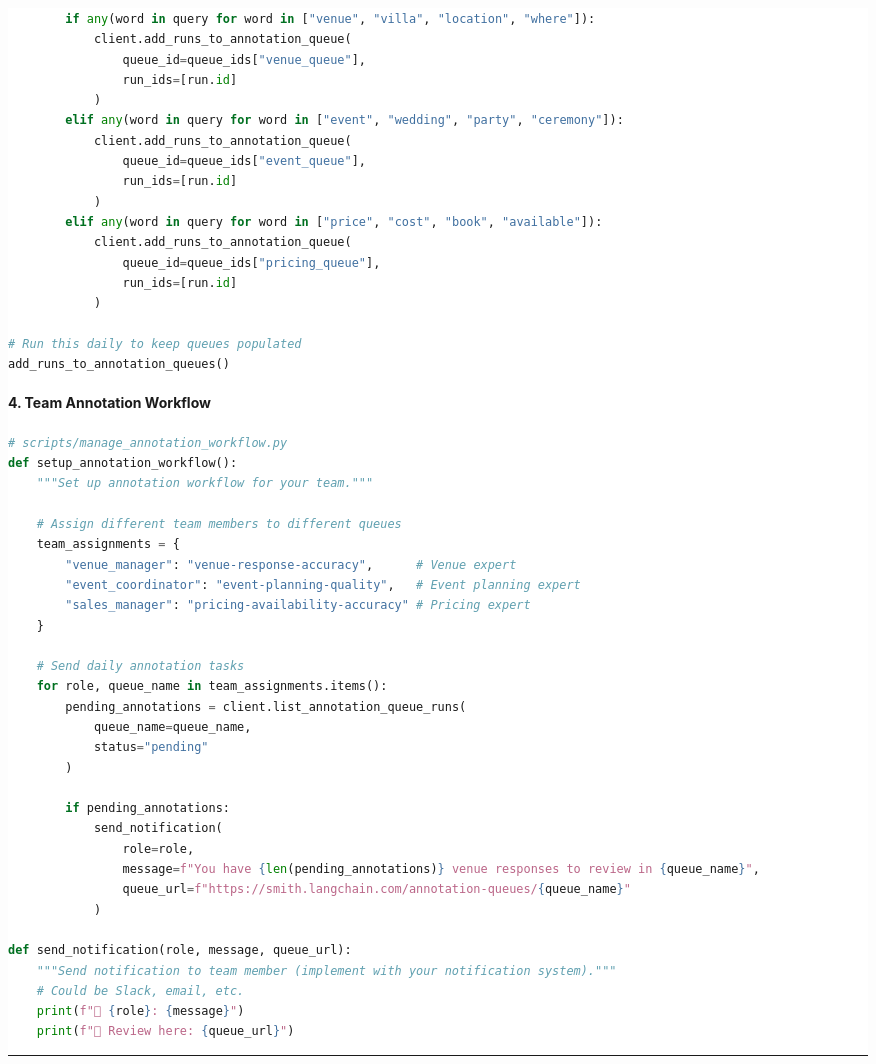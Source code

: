 ```python
        if any(word in query for word in ["venue", "villa", "location", "where"]):
            client.add_runs_to_annotation_queue(
                queue_id=queue_ids["venue_queue"],
                run_ids=[run.id]
            )
        elif any(word in query for word in ["event", "wedding", "party", "ceremony"]):
            client.add_runs_to_annotation_queue(
                queue_id=queue_ids["event_queue"], 
                run_ids=[run.id]
            )
        elif any(word in query for word in ["price", "cost", "book", "available"]):
            client.add_runs_to_annotation_queue(
                queue_id=queue_ids["pricing_queue"],
                run_ids=[run.id]
            )

# Run this daily to keep queues populated
add_runs_to_annotation_queues()
```

#### 4. Team Annotation Workflow

```python
# scripts/manage_annotation_workflow.py
def setup_annotation_workflow():
    """Set up annotation workflow for your team."""
    
    # Assign different team members to different queues
    team_assignments = {
        "venue_manager": "venue-response-accuracy",      # Venue expert
        "event_coordinator": "event-planning-quality",   # Event planning expert  
        "sales_manager": "pricing-availability-accuracy" # Pricing expert
    }
    
    # Send daily annotation tasks
    for role, queue_name in team_assignments.items():
        pending_annotations = client.list_annotation_queue_runs(
            queue_name=queue_name,
            status="pending"
        )
        
        if pending_annotations:
            send_notification(
                role=role,
                message=f"You have {len(pending_annotations)} venue responses to review in {queue_name}",
                queue_url=f"https://smith.langchain.com/annotation-queues/{queue_name}"
            )

def send_notification(role, message, queue_url):
    """Send notification to team member (implement with your notification system)."""
    # Could be Slack, email, etc.
    print(f"📧 {role}: {message}")
    print(f"🔗 Review here: {queue_url}")
```

---